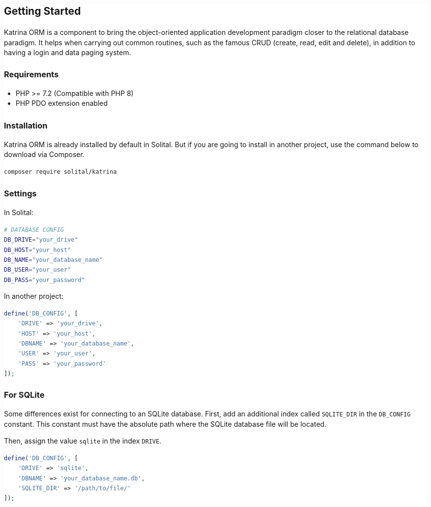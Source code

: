 ## Getting Started

Katrina ORM is a component to bring the object-oriented application development paradigm closer to the relational database paradigm. It helps when carrying out common routines, such as the famous CRUD (create, read, edit and delete), in addition to having a login and data paging system.

### Requirements

- PHP >= 7.2 (Compatible with PHP 8)
- PHP PDO extension enabled

### Installation

Katrina ORM is already installed by default in Solital. But if you are going to install in another project, use the command below to download via Composer.

```
composer require solital/katrina
```

### Settings

In Solital:

```bash
# DATABASE CONFIG
DB_DRIVE="your_drive"
DB_HOST="your_host"
DB_NAME="your_database_name"
DB_USER="your_user"
DB_PASS="your_password"
```

In another project:

```php
define('DB_CONFIG', [
    'DRIVE' => 'your_drive',
    'HOST' => 'your_host',
    'DBNAME' => 'your_database_name',
    'USER' => 'your_user',
    'PASS' => 'your_password'
]);
```

### For SQLite

Some differences exist for connecting to an SQLite database. First, add an additional index called `SQLITE_DIR` in the `DB_CONFIG` constant. This constant must have the absolute path where the SQLite database file will be located.

Then, assign the value `sqlite` in the index `DRIVE`.

```php
define('DB_CONFIG', [
    'DRIVE' => 'sqlite',
    'DBNAME' => 'your_database_name.db',
    'SQLITE_DIR' => '/path/to/file/'
]);
```
